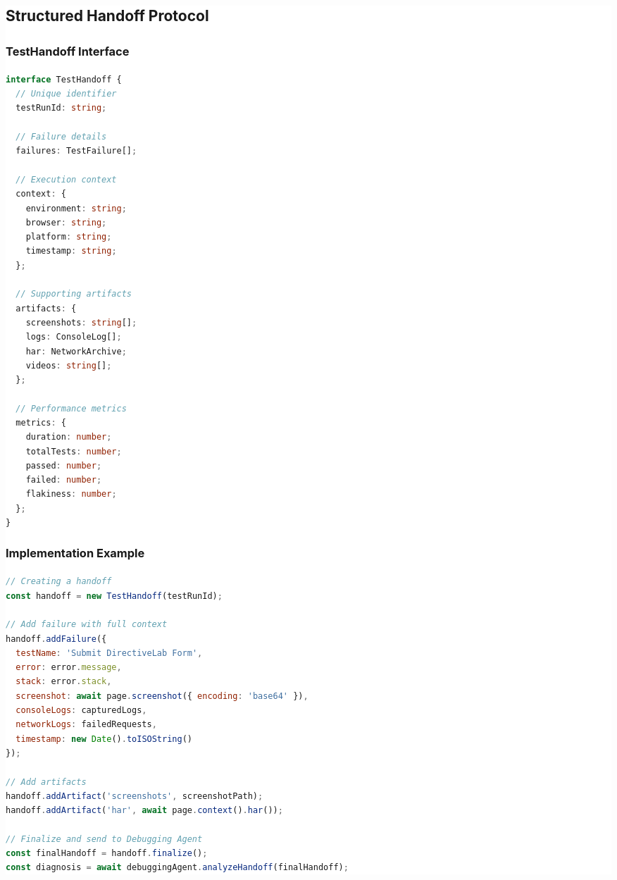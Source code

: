 ## Structured Handoff Protocol

### TestHandoff Interface

```typescript
interface TestHandoff {
  // Unique identifier
  testRunId: string;
  
  // Failure details
  failures: TestFailure[];
  
  // Execution context
  context: {
    environment: string;
    browser: string;
    platform: string;
    timestamp: string;
  };
  
  // Supporting artifacts
  artifacts: {
    screenshots: string[];
    logs: ConsoleLog[];
    har: NetworkArchive;
    videos: string[];
  };
  
  // Performance metrics
  metrics: {
    duration: number;
    totalTests: number;
    passed: number;
    failed: number;
    flakiness: number;
  };
}
```

### Implementation Example

```javascript
// Creating a handoff
const handoff = new TestHandoff(testRunId);

// Add failure with full context
handoff.addFailure({
  testName: 'Submit DirectiveLab Form',
  error: error.message,
  stack: error.stack,
  screenshot: await page.screenshot({ encoding: 'base64' }),
  consoleLogs: capturedLogs,
  networkLogs: failedRequests,
  timestamp: new Date().toISOString()
});

// Add artifacts
handoff.addArtifact('screenshots', screenshotPath);
handoff.addArtifact('har', await page.context().har());

// Finalize and send to Debugging Agent
const finalHandoff = handoff.finalize();
const diagnosis = await debuggingAgent.analyzeHandoff(finalHandoff);
```